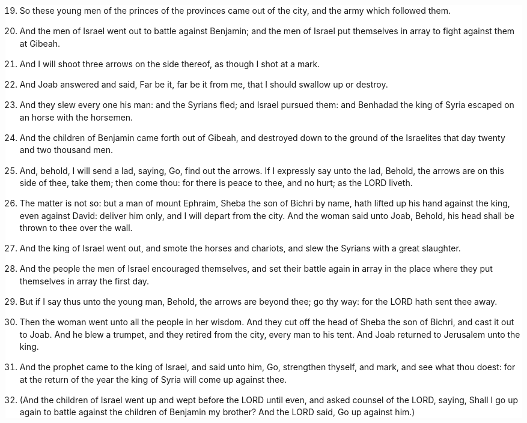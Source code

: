 19. So these young men of the princes of the provinces came out of
the city, and the army which followed them.

20. And the men of Israel went out to battle against Benjamin; and
the men of Israel put themselves in array to fight against them at
Gibeah.

20. And I will shoot three arrows on the side thereof, as though I
shot at a mark.

20. And Joab answered and
said, Far be it, far be it from me, that I should swallow up or
destroy.

20. And they slew every one his man: and the Syrians fled; and
Israel pursued them: and Benhadad the king of Syria escaped on an
horse with the horsemen.

21. And the children of Benjamin came forth out of Gibeah, and
destroyed down to the ground of the Israelites that day twenty and two
thousand men.

21. And, behold, I will send a lad, saying, Go, find out the arrows.
If I expressly say unto the lad, Behold, the arrows are on this side
of thee, take them; then come thou: for there is peace to thee, and no
hurt; as the LORD liveth.

21. The matter is not so: but a man of mount Ephraim, Sheba the son
of Bichri by name, hath lifted up his hand against the king, even
against David: deliver him only, and I will depart from the city. And
the woman said unto Joab, Behold, his head shall be thrown to thee
over the wall.

21. And the king of Israel went out, and smote the horses and
chariots, and slew the Syrians with a great slaughter.

22. And the people the men of Israel encouraged themselves, and set
their battle again in array in the place where they put themselves in
array the first day.

22. But if I say thus unto the young man, Behold, the arrows are
beyond thee; go thy way: for the LORD hath sent thee away.

22. Then the woman went unto all the people in her wisdom. And they
cut off the head of Sheba the son of Bichri, and cast it out to Joab.
And he blew a trumpet, and they retired from the city, every man to
his tent. And Joab returned to Jerusalem unto the king.

22. And the prophet came to the king of Israel, and said unto him,
Go, strengthen thyself, and mark, and see what thou doest: for at the
return of the year the king of Syria will come up against thee.

23. (And the children of Israel went up and wept before the LORD
until even, and asked counsel of the LORD, saying, Shall I go up again
to battle against the children of Benjamin my brother? And the LORD
said, Go up against him.)
